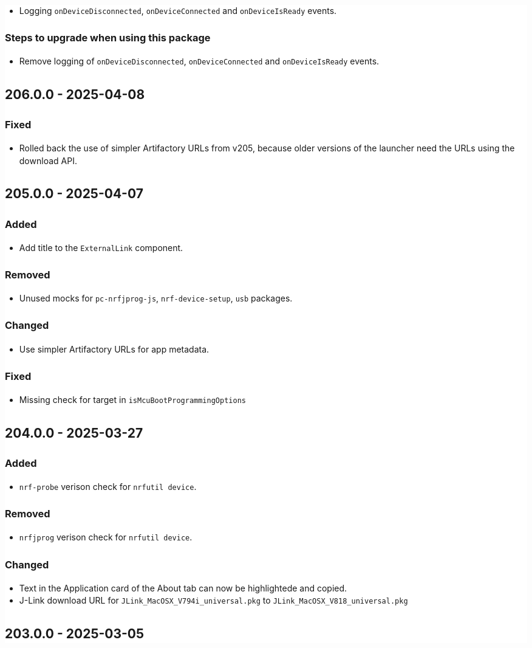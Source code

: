 - Logging `onDeviceDisconnected`, `onDeviceConnected` and `onDeviceIsReady`
  events.

### Steps to upgrade when using this package

- Remove logging of `onDeviceDisconnected`, `onDeviceConnected` and
  `onDeviceIsReady` events.

## 206.0.0 - 2025-04-08

### Fixed

- Rolled back the use of simpler Artifactory URLs from v205, because older
  versions of the launcher need the URLs using the download API.

## 205.0.0 - 2025-04-07

### Added

- Add title to the `ExternalLink` component.

### Removed

- Unused mocks for `pc-nrfjprog-js`, `nrf-device-setup`, `usb` packages.

### Changed

- Use simpler Artifactory URLs for app metadata.

### Fixed

- Missing check for target in `isMcuBootProgrammingOptions`

## 204.0.0 - 2025-03-27

### Added

- `nrf-probe` verison check for `nrfutil device`.

### Removed

- `nrfjprog` verison check for `nrfutil device`.

### Changed

- Text in the Application card of the About tab can now be highlightede and
  copied.
- J-Link download URL for `JLink_MacOSX_V794i_universal.pkg` to
  `JLink_MacOSX_V818_universal.pkg`

## 203.0.0 - 2025-03-05
